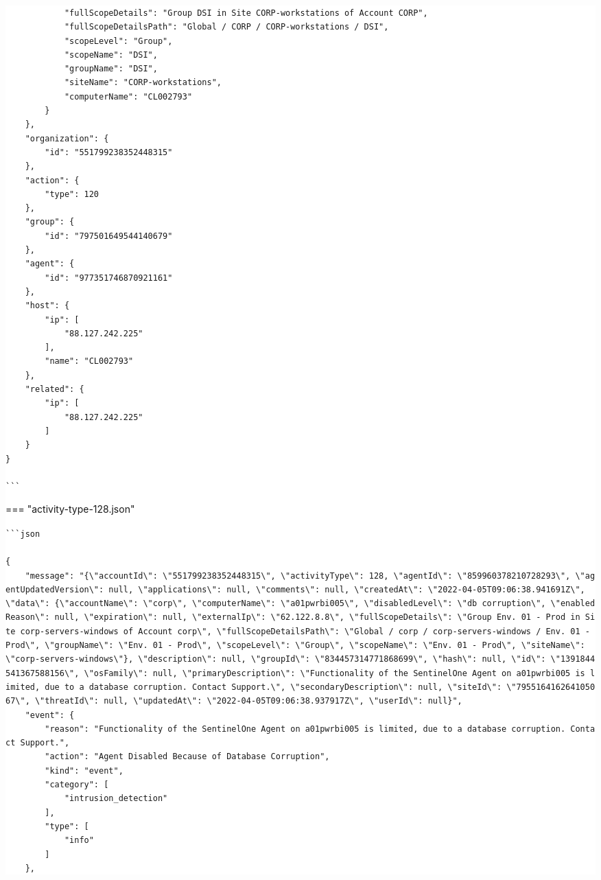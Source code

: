                 "fullScopeDetails": "Group DSI in Site CORP-workstations of Account CORP",
                "fullScopeDetailsPath": "Global / CORP / CORP-workstations / DSI",
                "scopeLevel": "Group",
                "scopeName": "DSI",
                "groupName": "DSI",
                "siteName": "CORP-workstations",
                "computerName": "CL002793"
            }
        },
        "organization": {
            "id": "551799238352448315"
        },
        "action": {
            "type": 120
        },
        "group": {
            "id": "797501649544140679"
        },
        "agent": {
            "id": "977351746870921161"
        },
        "host": {
            "ip": [
                "88.127.242.225"
            ],
            "name": "CL002793"
        },
        "related": {
            "ip": [
                "88.127.242.225"
            ]
        }
    }
    	
	```


=== "activity-type-128.json"

    ```json
	
    {
        "message": "{\"accountId\": \"551799238352448315\", \"activityType\": 128, \"agentId\": \"859960378210728293\", \"agentUpdatedVersion\": null, \"applications\": null, \"comments\": null, \"createdAt\": \"2022-04-05T09:06:38.941691Z\", \"data\": {\"accountName\": \"corp\", \"computerName\": \"a01pwrbi005\", \"disabledLevel\": \"db corruption\", \"enabledReason\": null, \"expiration\": null, \"externalIp\": \"62.122.8.8\", \"fullScopeDetails\": \"Group Env. 01 - Prod in Site corp-servers-windows of Account corp\", \"fullScopeDetailsPath\": \"Global / corp / corp-servers-windows / Env. 01 - Prod\", \"groupName\": \"Env. 01 - Prod\", \"scopeLevel\": \"Group\", \"scopeName\": \"Env. 01 - Prod\", \"siteName\": \"corp-servers-windows\"}, \"description\": null, \"groupId\": \"834457314771868699\", \"hash\": null, \"id\": \"1391844541367588156\", \"osFamily\": null, \"primaryDescription\": \"Functionality of the SentinelOne Agent on a01pwrbi005 is limited, due to a database corruption. Contact Support.\", \"secondaryDescription\": null, \"siteId\": \"795516416264105067\", \"threatId\": null, \"updatedAt\": \"2022-04-05T09:06:38.937917Z\", \"userId\": null}",
        "event": {
            "reason": "Functionality of the SentinelOne Agent on a01pwrbi005 is limited, due to a database corruption. Contact Support.",
            "action": "Agent Disabled Because of Database Corruption",
            "kind": "event",
            "category": [
                "intrusion_detection"
            ],
            "type": [
                "info"
            ]
        },